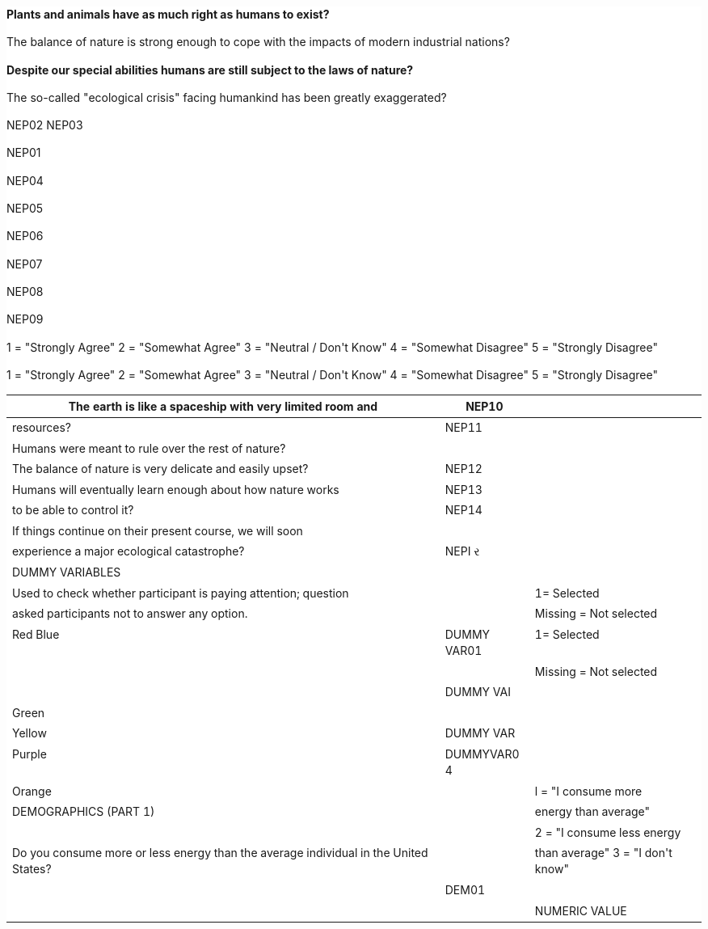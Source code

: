 **Plants and animals have as much right as humans to exist?**

The balance of nature is strong enough to cope with the impacts of modern industrial nations?

**Despite our special abilities humans are still subject to the laws of nature?**

The so-called "ecological crisis" facing humankind has been greatly exaggerated?

NEP02 NEP03

NEP01

NEP04

NEP05

NEP06

NEP07

NEP08

NEP09

1 = "Strongly Agree" 2 = "Somewhat Agree" 3 = "Neutral / Don't Know" 4 = "Somewhat Disagree" 5 = "Strongly Disagree"

1 = "Strongly Agree" 2 = "Somewhat Agree" 3 = "Neutral / Don't Know" 4 = "Somewhat Disagree" 5 = "Strongly Disagree"

| The earth is like a spaceship with very limited room and | NEP10 |  |
| --- | --- | --- |
| resources? | NEP11 |  |
| Humans were meant to rule over the rest of nature? |  |  |
| The balance of nature is very delicate and easily upset? | NEP12 |  |
| Humans will eventually learn enough about how nature works | NEP13 |  |
| to be able to control it? | NEP14 |  |
| If things continue on their present course, we will soon |  |  |
| experience a major ecological catastrophe? | NEPI ર |  |
| DUMMY VARIABLES |  |  |
| Used to check whether participant is paying attention; question |  | 1= Selected |
| asked participants not to answer any option. |  | Missing = Not selected |
| Red Blue | DUMMY VAR01 | 1= Selected |
|  |  | Missing = Not selected |
|  | DUMMY VAI |  |
| Green |  |  |
| Yellow | DUMMY VAR |  |
| Purple | DUMMYVAR04 |  |
| Orange |  | l = "I consume more |
| DEMOGRAPHICS (PART 1) |  | energy than average" |
|  |  | 2 = "I consume less energy |
| Do you consume more or less energy than the average individual in the United States? |  | than average" 3 = "I don't know" |
|  | DEM01 |  |
|  |  | NUMERIC VALUE |